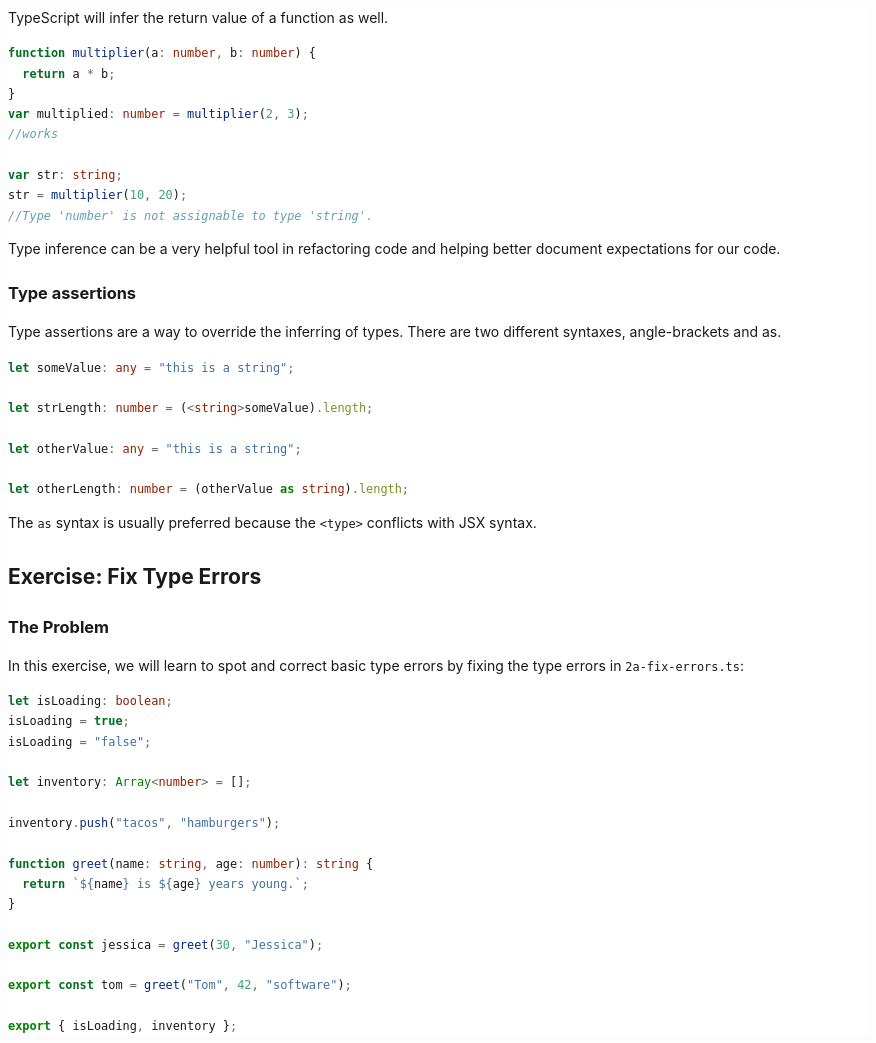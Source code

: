 TypeScript will infer the return value of a function as well.

```typescript
function multiplier(a: number, b: number) {
  return a * b;
}
var multiplied: number = multiplier(2, 3);
//works

var str: string;
str = multiplier(10, 20);
//Type 'number' is not assignable to type 'string'.
```

Type inference can be a very helpful tool in refactoring code and helping better document expectations for our code.

### Type assertions

Type assertions are a way to override the inferring of types. There are two different syntaxes, angle-brackets and as.

```typescript
let someValue: any = "this is a string";

let strLength: number = (<string>someValue).length;

let otherValue: any = "this is a string";

let otherLength: number = (otherValue as string).length;
```

The `as` syntax is usually preferred because the `<type>` conflicts with JSX syntax.

## Exercise: Fix Type Errors

### The Problem

In this exercise, we will learn to spot and correct basic type errors by
fixing the type errors in `2a-fix-errors.ts`:

```typescript
let isLoading: boolean;
isLoading = true;
isLoading = "false";

let inventory: Array<number> = [];

inventory.push("tacos", "hamburgers");

function greet(name: string, age: number): string {
  return `${name} is ${age} years young.`;
}

export const jessica = greet(30, "Jessica");

export const tom = greet("Tom", 42, "software");

export { isLoading, inventory };
```
